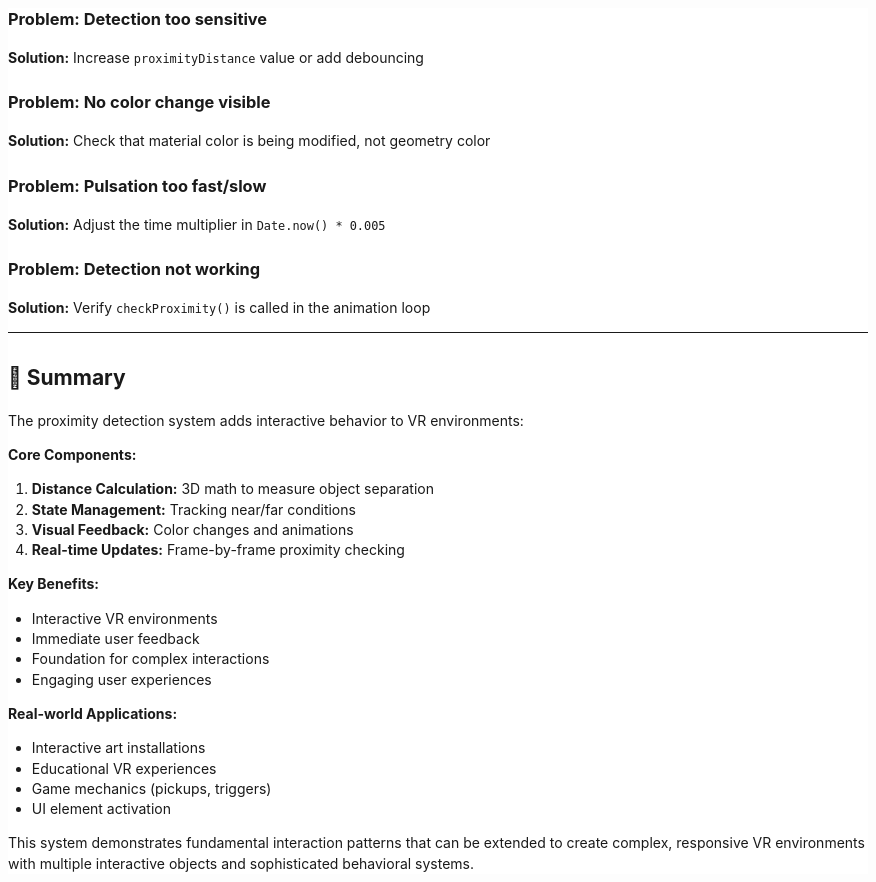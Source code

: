 ### Problem: Detection too sensitive
**Solution:** Increase `proximityDistance` value or add debouncing

### Problem: No color change visible
**Solution:** Check that material color is being modified, not geometry color

### Problem: Pulsation too fast/slow
**Solution:** Adjust the time multiplier in `Date.now() * 0.005`

### Problem: Detection not working
**Solution:** Verify `checkProximity()` is called in the animation loop

---

## 📝 Summary

The proximity detection system adds interactive behavior to VR environments:

**Core Components:**
1. **Distance Calculation:** 3D math to measure object separation
2. **State Management:** Tracking near/far conditions
3. **Visual Feedback:** Color changes and animations
4. **Real-time Updates:** Frame-by-frame proximity checking

**Key Benefits:**
- Interactive VR environments
- Immediate user feedback
- Foundation for complex interactions
- Engaging user experiences

**Real-world Applications:**
- Interactive art installations
- Educational VR experiences
- Game mechanics (pickups, triggers)
- UI element activation

This system demonstrates fundamental interaction patterns that can be extended to create complex, responsive VR environments with multiple interactive objects and sophisticated behavioral systems.
